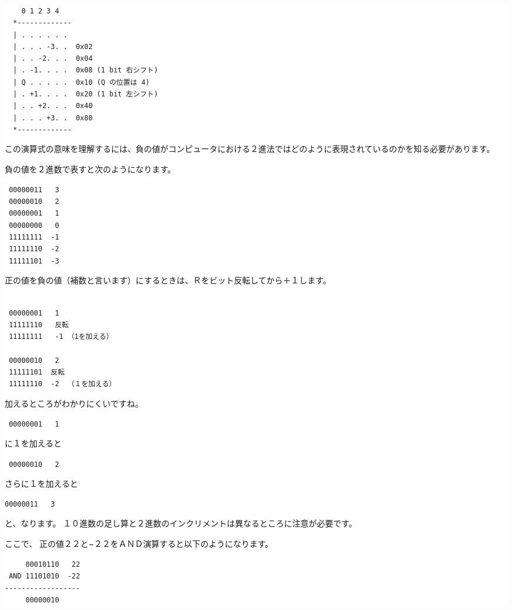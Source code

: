 ```
    0 1 2 3 4
  *-------------
  | . . . . . .
  | . . . -3. .  0x02
  | . . -2. . .  0x04
  | . -1. . . .  0x08 (1 bit 右シフト)
  | Q . . . . .  0x10 (Q の位置は 4)
  | . +1. . . .  0x20 (1 bit 左シフト)  
  | . . +2. . .  0x40
  | . . . +3. .  0x80
  *-------------
```


この演算式の意味を理解するには、負の値がコンピュータにおける２進法ではどのように表現されているのかを知る必要があります。

負の値を２進数で表すと次のようになります。
```
 00000011   3
 00000010   2
 00000001   1
 00000000   0
 11111111  -1
 11111110  -2
 11111101  -3
```

正の値を負の値（補数と言います）にするときは、Ｒをビット反転してから＋１します。
```

 00000001   1
 11111110   反転
 11111111   -1 （1を加える）

 00000010   2
 11111101  反転
 11111110  -2  （１を加える）
```

加えるところがわかりにくいですね。
```
 00000001   1
```
 に１を加えると
```
 00000010   2
```
さらに１を加えると
```
00000011   3
```

と、なります。
１０進数の足し算と２進数のインクリメントは異なるところに注意が必要です。

ここで、 正の値２２と−２２をＡＮＤ演算すると以下のようになります。
```
     00010110   22
 AND 11101010  -22
------------------
     00000010
```
